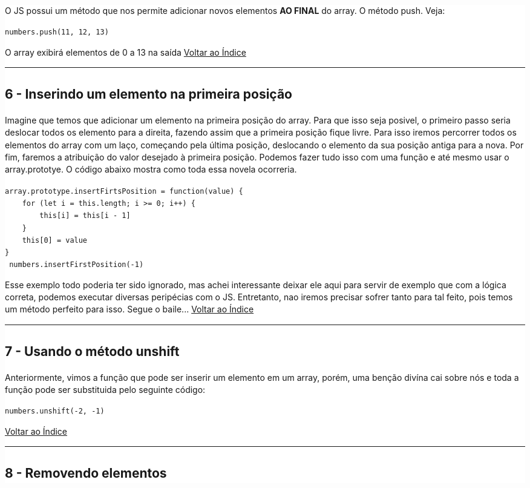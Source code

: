 O JS possui um método que nos permite adicionar novos elementos __AO FINAL__ do array. O método push. Veja:

```
numbers.push(11, 12, 13)

```
O array exibirá elementos de 0 a 13 na saída
[Voltar ao Índice](#indice)

---


## <a name="parte6">6 - Inserindo um elemento na primeira posição </a>

Imagine que temos que adicionar um elemento na primeira posição do array. Para que isso seja posivel, o primeiro passo seria deslocar todos os elemento para a direita, fazendo assim que a primeira posição fique livre. Para isso iremos percorrer todos os elementos do array com um laço, começando pela última posição, deslocando o elemento da sua posição antiga para a nova. Por fim, faremos a atribuição do valor desejado à primeira posição. Podemos fazer tudo isso com uma função e até mesmo usar o array.prototye. O código abaixo mostra como toda essa novela ocorreria. 

```
array.prototype.insertFirtsPosition = function(value) {
    for (let i = this.length; i >= 0; i++) {
        this[i] = this[i - 1]
    }
    this[0] = value
}
 numbers.insertFirstPosition(-1)
```
Esse exemplo todo poderia ter sido ignorado, mas achei interessante deixar ele aqui para servir de exemplo que com a lógica correta, podemos executar diversas peripécias com o JS. Entretanto, nao iremos precisar sofrer tanto para tal feito, pois temos um método perfeito para isso. Segue o baile...
[Voltar ao Índice](#indice)

---


## <a name="parte7">7 - Usando o método unshift </a>

Anteriormente, vimos a função que pode ser inserir um elemento em um array, porém, uma benção divína cai sobre nós e toda a função pode ser substituida pelo seguinte código:

```
numbers.unshift(-2, -1)

```

[Voltar ao Índice](#indice)

---

## <a name="parte8">8 - Removendo elementos</a>
